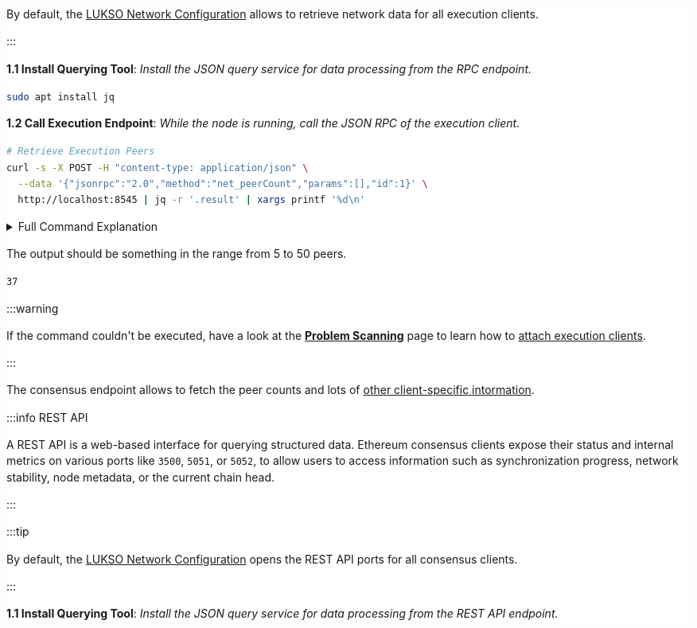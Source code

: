 By default, the [LUKSO Network Configuration](https://github.com/lukso-network/network-configs) allows to retrieve network data for all execution clients.

:::

**1.1 Install Querying Tool**: _Install the JSON query service for data processing from the RPC endpoint._

```sh
sudo apt install jq
```

**1.2 Call Execution Endpoint**: _While the node is running, call the JSON RPC of the execution client._

```sh
# Retrieve Execution Peers
curl -s -X POST -H "content-type: application/json" \
  --data '{"jsonrpc":"2.0","method":"net_peerCount","params":[],"id":1}' \
  http://localhost:8545 | jq -r '.result' | xargs printf '%d\n'
```

<details><summary>Full Command Explanation</summary></details>

The output should be something in the range from 5 to 50 peers.

```text
37
```

:::warning

If the command couldn't be executed, have a look at the [**Problem Scanning**](/docs/guides/maintenance/problem-scanning.md) page to learn how to [attach execution clients](/docs/guides/maintenance/problem-scanning.md#attach-execution-clients).

:::

</TabItem> <TabItem value="consensus" label="Consensus Peers">

The consensus endpoint allows to fetch the peer counts and lots of [other client-specific intormation](/docs/guides/maintenance/problem-scanning.md#fetch-consensus-api).

:::info REST API

A REST API is a web-based interface for querying structured data. Ethereum consensus clients expose their status and internal metrics on various ports like `3500`, `5051`, or `5052`, to allow users to access information such as synchronization progress, network stability, node metadata, or the current chain head.

:::

:::tip

By default, the [LUKSO Network Configuration](https://github.com/lukso-network/network-configs) opens the REST API ports for all consensus clients.

:::

**1.1 Install Querying Tool**: _Install the JSON query service for data processing from the REST API endpoint._
